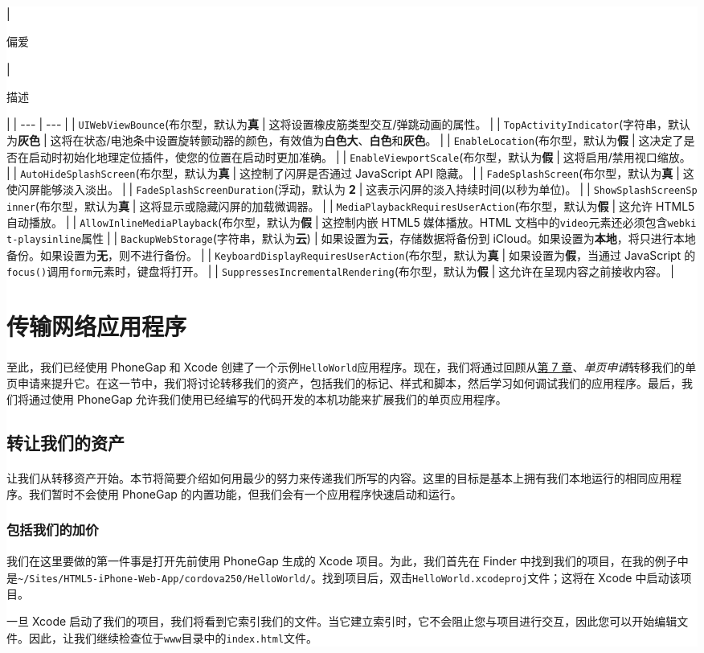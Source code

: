 <colgroup><col style="text-align: left"> <col style="text-align: left"></colgroup> 
| 

偏爱

 | 

描述

 |
| --- | --- |
| `UIWebViewBounce`(布尔型，默认为**真** | 这将设置橡皮筋类型交互/弹跳动画的属性。 |
| `TopActivityIndicator`(字符串，默认为**灰色** | 这将在状态/电池条中设置旋转颤动器的颜色，有效值为**白色大**、**白色**和**灰色**。 |
| `EnableLocation`(布尔型，默认为**假** | 这决定了是否在启动时初始化地理定位插件，使您的位置在启动时更加准确。 |
| `EnableViewportScale`(布尔型，默认为**假** | 这将启用/禁用视口缩放。 |
| `AutoHideSplashScreen`(布尔型，默认为**真** | 这控制了闪屏是否通过 JavaScript API 隐藏。 |
| `FadeSplashScreen`(布尔型，默认为**真** | 这使闪屏能够淡入淡出。 |
| `FadeSplashScreenDuration`(浮动，默认为 **2** | 这表示闪屏的淡入持续时间(以秒为单位)。 |
| `ShowSplashScreenSpinner`(布尔型，默认为**真** | 这将显示或隐藏闪屏的加载微调器。 |
| `MediaPlaybackRequiresUserAction`(布尔型，默认为**假** | 这允许 HTML5 自动播放。 |
| `AllowInlineMediaPlayback`(布尔型，默认为**假** | 这控制内嵌 HTML5 媒体播放。HTML 文档中的`video`元素还必须包含`webkit-playsinline`属性 |
| `BackupWebStorage`(字符串，默认为**云**) | 如果设置为**云**，存储数据将备份到 iCloud。如果设置为**本地**，将只进行本地备份。如果设置为**无**，则不进行备份。 |
| `KeyboardDisplayRequiresUserAction`(布尔型，默认为**真** | 如果设置为**假**，当通过 JavaScript 的`focus()`调用`form`元素时，键盘将打开。 |
| `SuppressesIncrementalRendering`(布尔型，默认为**假** | 这允许在呈现内容之前接收内容。 |

# 传输网络应用程序

至此，我们已经使用 PhoneGap 和 Xcode 创建了一个示例`HelloWorld`应用程序。现在，我们将通过回顾从[第 7 章](07.html "Chapter 7. One-page Applications")、*单页申请*转移我们的单页申请来提升它。在这一节中，我们将讨论转移我们的资产，包括我们的标记、样式和脚本，然后学习如何调试我们的应用程序。最后，我们将通过使用 PhoneGap 允许我们使用已经编写的代码开发的本机功能来扩展我们的单页应用程序。

## 转让我们的资产

让我们从转移资产开始。本节将简要介绍如何用最少的努力来传递我们所写的内容。这里的目标是基本上拥有我们本地运行的相同应用程序。我们暂时不会使用 PhoneGap 的内置功能，但我们会有一个应用程序快速启动和运行。

### 包括我们的加价

我们在这里要做的第一件事是打开先前使用 PhoneGap 生成的 Xcode 项目。为此，我们首先在 Finder 中找到我们的项目，在我的例子中是`~/Sites/HTML5-iPhone-Web-App/cordova250/HelloWorld/`。找到项目后，双击`HelloWorld.xcodeproj`文件；这将在 Xcode 中启动该项目。

一旦 Xcode 启动了我们的项目，我们将看到它索引我们的文件。当它建立索引时，它不会阻止您与项目进行交互，因此您可以开始编辑文件。因此，让我们继续检查位于`www`目录中的`index.html`文件。
